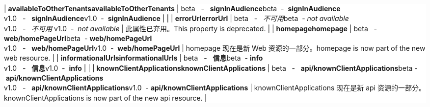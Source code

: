 | <span data-ttu-id="14a6d-201">**availableToOtherTenants**</span><span class="sxs-lookup"><span data-stu-id="14a6d-201">**availableToOtherTenants**</span></span>        | <span data-ttu-id="14a6d-202">beta &nbsp; - &nbsp; **signInAudience**</span><span class="sxs-lookup"><span data-stu-id="14a6d-202">beta &nbsp;-&nbsp; **signInAudience**</span></span> <br> <span data-ttu-id="14a6d-203">v1.0 &nbsp; - &nbsp; **signInAudience**</span><span class="sxs-lookup"><span data-stu-id="14a6d-203">v1.0 &nbsp;-&nbsp; **signInAudience**</span></span>                                                                      |                                                                                                                                                                                                                                                                                                                              |
| <span data-ttu-id="14a6d-204">**errorUrl**</span><span class="sxs-lookup"><span data-stu-id="14a6d-204">**errorUrl**</span></span>                       | <span data-ttu-id="14a6d-205">beta &nbsp; - &nbsp; _不可用_</span><span class="sxs-lookup"><span data-stu-id="14a6d-205">beta &nbsp;-&nbsp;_not available_</span></span> <br> <span data-ttu-id="14a6d-206">v1.0 &nbsp; - &nbsp; _不可用_  </span><span class="sxs-lookup"><span data-stu-id="14a6d-206">v1.0 &nbsp;-&nbsp;  _not available_</span></span>                                                                            | <span data-ttu-id="14a6d-207">此属性已弃用。</span><span class="sxs-lookup"><span data-stu-id="14a6d-207">This property is deprecated.</span></span>                                                                                                                                                                                                                                                                                                 |
| <span data-ttu-id="14a6d-208">**homepage**</span><span class="sxs-lookup"><span data-stu-id="14a6d-208">**homepage**</span></span>                       | <span data-ttu-id="14a6d-209">beta &nbsp; - &nbsp; **web/homePageUrl**</span><span class="sxs-lookup"><span data-stu-id="14a6d-209">beta &nbsp;-&nbsp;**web/homePageUrl**</span></span> <br> <span data-ttu-id="14a6d-210">v1.0 &nbsp; - &nbsp; **web/homePageUrl**</span><span class="sxs-lookup"><span data-stu-id="14a6d-210">v1.0 &nbsp;-&nbsp; **web/homePageUrl**</span></span>                                                                     | <span data-ttu-id="14a6d-211">homepage 现在是新 Web 资源的一部分。</span><span class="sxs-lookup"><span data-stu-id="14a6d-211">homepage is now part of the new web resource.</span></span>                                                                                                                                                                                                                                                                                |
| <span data-ttu-id="14a6d-212">**informationalUrls**</span><span class="sxs-lookup"><span data-stu-id="14a6d-212">**informationalUrls**</span></span>              | <span data-ttu-id="14a6d-213">beta &nbsp; - &nbsp; **信息**</span><span class="sxs-lookup"><span data-stu-id="14a6d-213">beta &nbsp;-&nbsp;**info**</span></span> <br> <span data-ttu-id="14a6d-214">v1.0 &nbsp; - &nbsp; **信息**</span><span class="sxs-lookup"><span data-stu-id="14a6d-214">v1.0 &nbsp;-&nbsp; **info**</span></span>                                                                                           |                                                                                                                                                                                                                                                                                                                              |
| <span data-ttu-id="14a6d-215">**knownClientApplications**</span><span class="sxs-lookup"><span data-stu-id="14a6d-215">**knownClientApplications**</span></span>        | <span data-ttu-id="14a6d-216">beta &nbsp; - &nbsp; **api/knownClientApplications**</span><span class="sxs-lookup"><span data-stu-id="14a6d-216">beta&nbsp;-&nbsp;**api/knownClientApplications**</span></span> <br> <span data-ttu-id="14a6d-217">v1.0 &nbsp; - &nbsp; **api/knownClientApplications**</span><span class="sxs-lookup"><span data-stu-id="14a6d-217">v1.0 &nbsp;-&nbsp;**api/knownClientApplications**</span></span>                                               | <span data-ttu-id="14a6d-218">knownClientApplications 现在是新 api 资源的一部分。</span><span class="sxs-lookup"><span data-stu-id="14a6d-218">knownClientApplications is now part of the new api resource.</span></span>                                                                                                                                                                                                                                                                 |
